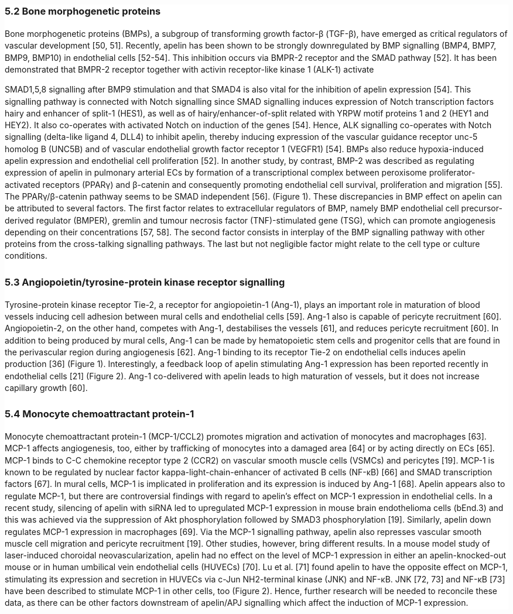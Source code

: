 ### 5.2 Bone morphogenetic proteins

Bone morphogenetic proteins (BMPs), a subgroup of transforming growth factor-β (TGF-β), have emerged as critical regulators of vascular development [50, 51]. Recently, apelin has been shown to be strongly downregulated by BMP signalling (BMP4, BMP7, BMP9, BMP10) in endothelial cells [52-54]. This inhibition occurs via BMPR-2 receptor and the SMAD pathway [52]. It has been demonstrated that BMPR-2 receptor together with activin receptor-like kinase 1 (ALK-1) activate

SMAD1,5,8 signalling after BMP9 stimulation and that SMAD4 is also vital for the inhibition of apelin expression [54]. This signalling pathway is connected with Notch signalling since SMAD signalling induces expression of Notch transcription factors hairy and enhancer of split-1 (HES1), as well as of hairy/enhancer-of-split related with YRPW motif proteins 1 and 2 (HEY1 and HEY2). It also co-operates with activated Notch on induction of the genes [54]. Hence, ALK signalling co-operates with Notch signalling (delta-like ligand 4, DLL4) to inhibit apelin, thereby inducing expression of the vascular guidance receptor unc-5 homolog B (UNC5B) and of vascular endothelial growth factor receptor 1 (VEGFR1) [54]. BMPs also reduce hypoxia-induced apelin expression and endothelial cell proliferation [52]. In another study, by contrast, BMP-2 was described as regulating expression of apelin in pulmonary arterial ECs by formation of a transcriptional complex between peroxisome proliferator-activated receptors (PPARγ) and β-catenin and consequently promoting endothelial cell survival, proliferation and migration [55]. The PPARγ/β-catenin pathway seems to be SMAD independent [56]. (Figure 1). These discrepancies in BMP effect on apelin can be attributed to several factors. The first factor relates to extracellular regulators of BMP, namely BMP endothelial cell precursor-derived regulator (BMPER), gremlin and tumour necrosis factor (TNF)-stimulated gene (TSG), which can promote angiogenesis depending on their concentrations [57, 58]. The second factor consists in interplay of the BMP signalling pathway with other proteins from the cross-talking signalling pathways. The last but not negligible factor might relate to the cell type or culture conditions.

### 5.3 Angiopoietin/tyrosine-protein kinase receptor signalling

Tyrosine-protein kinase receptor Tie-2, a receptor for angiopoietin-1 (Ang-1), plays an important role in maturation of blood vessels inducing cell adhesion between mural cells and endothelial cells [59]. Ang-1 also is capable of pericyte recruitment [60]. Angiopoietin-2, on the other hand, competes with Ang-1, destabilises the vessels [61], and reduces pericyte recruitment [60]. In addition to being produced by mural cells, Ang-1 can be made by hematopoietic stem cells and progenitor cells that are found in the perivascular region during angiogenesis [62]. Ang-1 binding to its receptor Tie-2 on endothelial cells induces apelin production [36] (Figure 1). Interestingly, a feedback loop of apelin stimulating Ang-1 expression has been reported recently in endothelial cells [21] (Figure 2). Ang-1 co-delivered with apelin leads to high maturation of vessels, but it does not increase capillary growth [60].

### 5.4 Monocyte chemoattractant protein-1

Monocyte chemoattractant protein-1 (MCP-1/CCL2) promotes migration and activation of monocytes and macrophages [63]. MCP-1 affects angiogenesis, too, either by trafficking of monocytes into a damaged area [64] or by acting directly on ECs [65]. MCP-1 binds to C-C chemokine receptor type 2 (CCR2) on vascular smooth muscle cells (VSMCs) and pericytes [19]. MCP-1 is known to be regulated by nuclear factor kappa-light-chain-enhancer of activated B cells (NF-κB) [66] and SMAD transcription factors [67]. In mural cells, MCP-1 is implicated in proliferation and its expression is induced by Ang-1 [68]. Apelin appears also to regulate MCP-1, but there are controversial findings with regard to apelin’s effect on MCP-1 expression in endothelial cells. In a recent study, silencing of apelin with siRNA led to upregulated MCP-1 expression in mouse brain endothelioma cells (bEnd.3) and this was achieved via the suppression of Akt phosphorylation followed by SMAD3 phosphorylation [19]. Similarly, apelin down regulates MCP-1 expression in macrophages [69]. Via the MCP-1 signalling pathway, apelin also represses vascular smooth muscle cell migration and pericyte recruitment [19]. Other studies, however, bring different results. In a mouse model study of laser-induced choroidal neovascularization, apelin had no effect on the level of MCP-1 expression in either an apelin-knocked-out mouse or in human umbilical vein endothelial cells (HUVECs) [70]. Lu et
al. [71] found apelin to have the opposite effect on MCP-1, stimulating its expression and secretion in HUVECs via c-Jun NH2-terminal kinase (JNK) and NF-κB. JNK [72, 73] and NF-κB [73] have been described to stimulate MCP-1 in other cells, too (Figure 2). Hence, further research will be needed to reconcile these data, as there can be other factors downstream of apelin/APJ signalling which affect the induction of MCP-1 expression.
